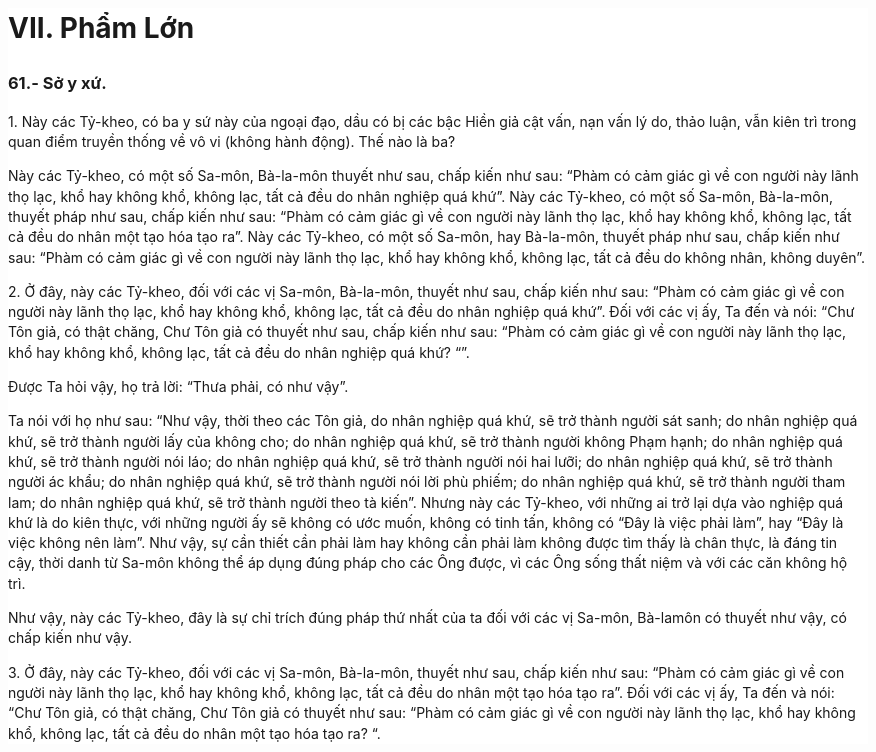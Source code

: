 # VII. Phẩm Lớn

### 61.- Sở y xứ.

1\. Này các Tỷ-kheo, có ba y sứ này của ngoại đạo, dầu có bị các bậc Hiền giả cật vấn, nạn vấn lý do,
thảo luận, vẫn kiên trì trong quan điểm truyền thống về vô vi (không hành động). Thế nào là ba?

Này các Tỷ-kheo, có một số Sa-môn, Bà-la-môn thuyết như sau, chấp kiến như sau: “Phàm có cảm giác
gì về con người này lãnh thọ lạc, khổ hay không khổ, không lạc, tất cả đều do nhân nghiệp quá khứ”.
Này các Tỷ-kheo, có một số Sa-môn, Bà-la-môn, thuyết pháp như sau, chấp kiến như sau: “Phàm có
cảm giác gì về con người này lãnh thọ lạc, khổ hay không khổ, không lạc, tất cả đều do nhân một tạo
hóa tạo ra”. Này các Tỷ-kheo, có một số Sa-môn, hay Bà-la-môn, thuyết pháp như sau, chấp kiến như
sau: “Phàm có cảm giác gì về con người này lãnh thọ lạc, khổ hay không khổ, không lạc, tất cả đều do
không nhân, không duyên”.

2\. Ở đây, này các Tỷ-kheo, đối với các vị Sa-môn, Bà-la-môn, thuyết như sau, chấp kiến như sau:
“Phàm có cảm giác gì về con người này lãnh thọ lạc, khổ hay không khổ, không lạc, tất cả đều do nhân
nghiệp quá khứ”. Ðối với các vị ấy, Ta đến và nói: “Chư Tôn giả, có thật chăng, Chư Tôn giả có thuyết
như sau, chấp kiến như sau: “Phàm có cảm giác gì về con người này lãnh thọ lạc, khổ hay không khổ,
không lạc, tất cả đều do nhân nghiệp quá khứ? “”.

Ðược Ta hỏi vậy, họ trả lời: “Thưa phải, có như vậy”.

Ta nói với họ như sau: “Như vậy, thời theo các Tôn giả, do nhân nghiệp quá khứ, sẽ trở thành người sát
sanh; do nhân nghiệp quá khứ, sẽ trở thành người lấy của không cho; do nhân nghiệp quá khứ, sẽ trở
thành người không Phạm hạnh; do nhân nghiệp quá khứ, sẽ trở thành người nói láo; do nhân nghiệp quá
khứ, sẽ trở thành người nói hai lưỡi; do nhân nghiệp quá khứ, sẽ trở thành người ác khẩu; do nhân
nghiệp quá khứ, sẽ trở thành người nói lời phù phiếm; do nhân nghiệp quá khứ, sẽ trở thành người tham
lam; do nhân nghiệp quá khứ, sẽ trở thành người theo tà kiến”. Nhưng này các Tỷ-kheo, với những ai trở
lại dựa vào nghiệp quá khứ là do kiên thực, với những người ấy sẽ không có ước muốn, không có tinh
tấn, không có “Ðây là việc phải làm”, hay “Ðây là việc không nên làm”. Như vậy, sự cần thiết cần phải
làm hay không cần phải làm không được tìm thấy là chân thực, là đáng tin cậy, thời danh từ Sa-môn
không thể áp dụng đúng pháp cho các Ông được, vì các Ông sống thất niệm và với các căn không hộ trì.

Như vậy, này các Tỷ-kheo, đây là sự chỉ trích đúng pháp thứ nhất của ta đối với các vị Sa-môn, Bà-lamôn có thuyết như vậy, có chấp kiến như vậy.

3\. Ở đây, này các Tỷ-kheo, đối với các vị Sa-môn, Bà-la-môn, thuyết như sau, chấp kiến như sau:
“Phàm có cảm giác gì về con người này lãnh thọ lạc, khổ hay không khổ, không lạc, tất cả đều do nhân
một tạo hóa tạo ra”. Ðối với các vị ấy, Ta đến và nói: “Chư Tôn giả, có thật chăng, Chư Tôn giả có
thuyết như sau: “Phàm có cảm giác gì về con người này lãnh thọ lạc, khổ hay không khổ, không lạc, tất
cả đều do nhân một tạo hóa tạo ra? “.
